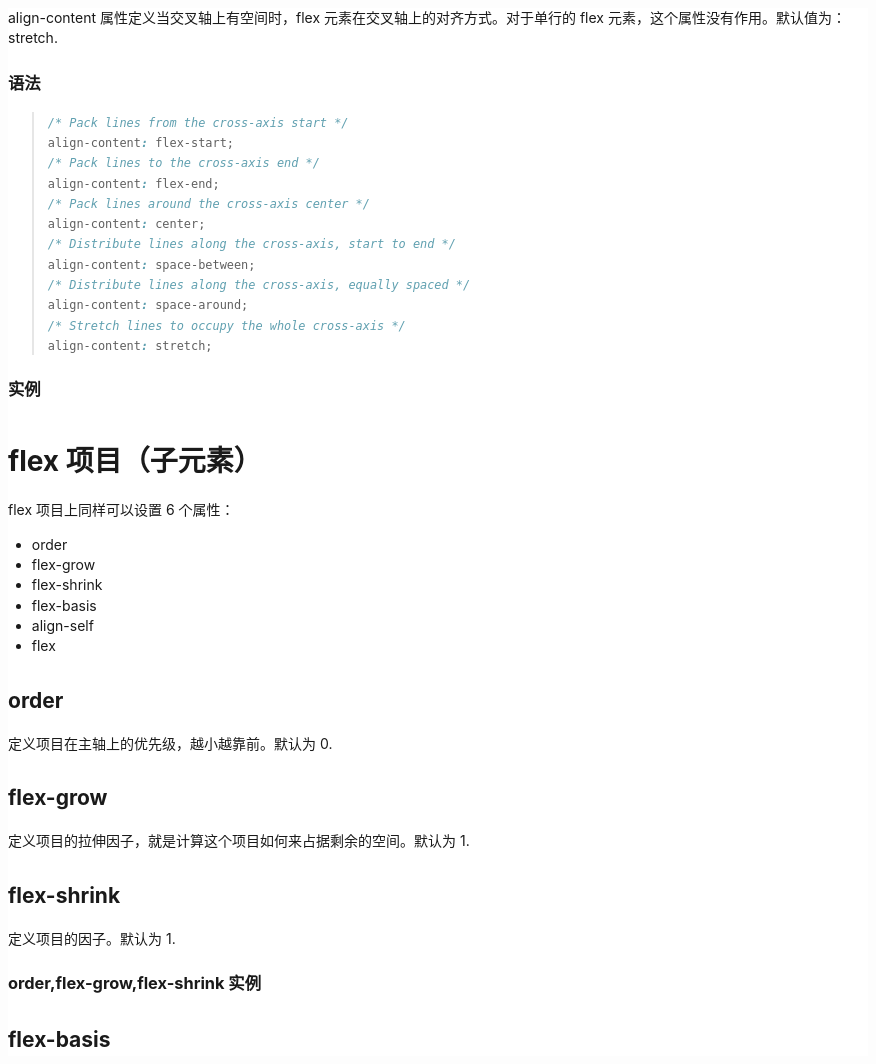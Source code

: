align-content 属性定义当交叉轴上有空间时，flex 元素在交叉轴上的对齐方式。对于单行的 flex 元素，这个属性没有作用。默认值为： stretch.

### 语法

> ```css
> /* Pack lines from the cross-axis start */
> align-content: flex-start;
> /* Pack lines to the cross-axis end */
> align-content: flex-end;
> /* Pack lines around the cross-axis center */
> align-content: center;
> /* Distribute lines along the cross-axis, start to end */
> align-content: space-between;
> /* Distribute lines along the cross-axis, equally spaced */
> align-content: space-around;
> /* Stretch lines to occupy the whole cross-axis */
> align-content: stretch;
> ```

### 实例

<script async src="https://jsfiddle.net/kisnows/dhjrbm1o/1/embed/result,html,css/"></script>

# flex 项目（子元素）

flex 项目上同样可以设置 6 个属性：

- order
- flex-grow
- flex-shrink
- flex-basis
- align-self
- flex

## order

定义项目在主轴上的优先级，越小越靠前。默认为 0.

## flex-grow

定义项目的拉伸因子，就是计算这个项目如何来占据剩余的空间。默认为 1.

## flex-shrink

定义项目的因子。默认为 1.

### order,flex-grow,flex-shrink 实例

<script async src="https://jsfiddle.net/kisnows/Lxz9wj7n/4/embed/result,html,css/"></script>

## flex-basis
